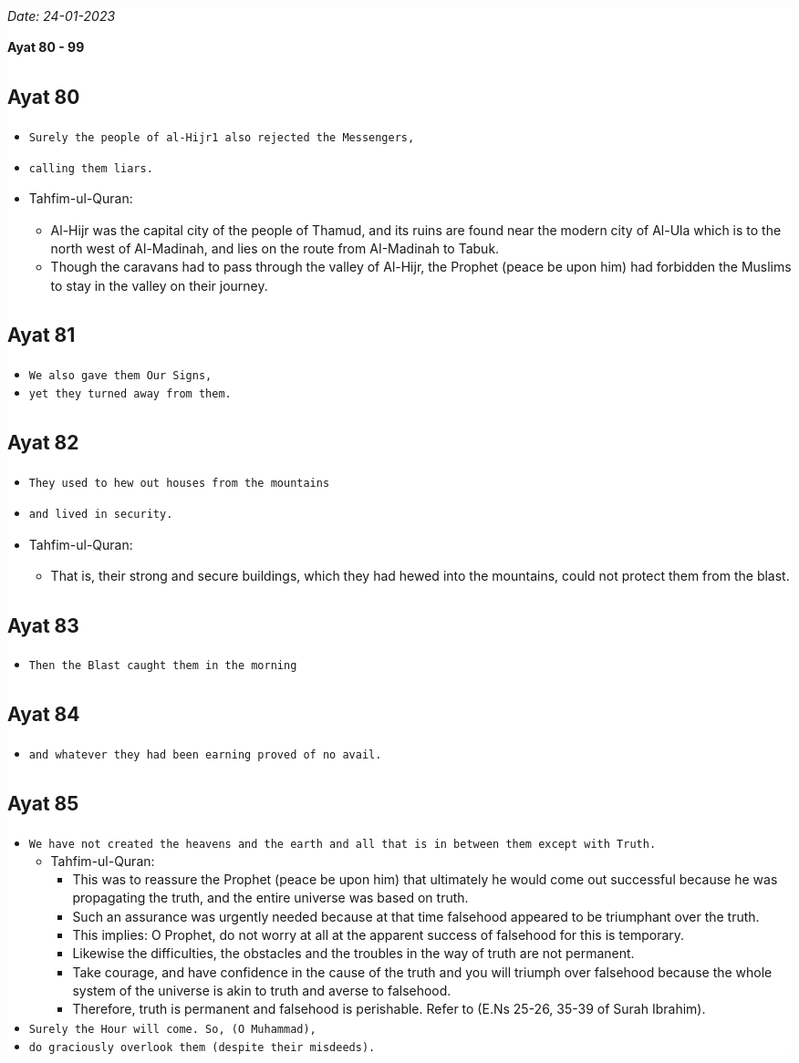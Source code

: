 *Date: 24-01-2023*

**Ayat 80 - 99**

## Ayat 80


- `Surely the people of al-Hijr1 also rejected the Messengers,`
- `calling them liars.`

- Tahfim-ul-Quran:
  - Al-Hijr was the capital city of the people of Thamud, and its ruins are found near the modern city of Al-Ula which is to the north west of Al-Madinah, and lies on the route from AI-Madinah to Tabuk.
  - Though the caravans had to pass through the valley of Al-Hijr, the Prophet (peace be upon him) had forbidden the Muslims to stay in the valley on their journey.

## Ayat 81

- `We also gave them Our Signs,`
- `yet they turned away from them.`

## Ayat 82

- `They used to hew out houses from the mountains`
- `and lived in security.`

- Tahfim-ul-Quran:
  - That is, their strong and secure buildings, which they had hewed into the mountains, could not protect them from the blast.

## Ayat 83

- `Then the Blast caught them in the morning`

## Ayat 84

- `and whatever they had been earning proved of no avail.`

## Ayat 85

- `We have not created the heavens and the earth and all that is in between them except with Truth.`
  - Tahfim-ul-Quran:
    - This was to reassure the Prophet (peace be upon him) that ultimately he would come out successful because he was propagating the truth, and the entire universe was based on truth.
    - Such an assurance was urgently needed because at that time falsehood appeared to be triumphant over the truth.
    - This implies: O Prophet, do not worry at all at the apparent success of falsehood for this is temporary.
    - Likewise the difficulties, the obstacles and the troubles in the way of truth are not permanent.
    - Take courage, and have confidence in the cause of the truth and you will triumph over falsehood because the whole system of the universe is akin to truth and averse to falsehood.
    - Therefore, truth is permanent and falsehood is perishable. Refer to (E.Ns 25-26, 35-39 of Surah Ibrahim).
- `Surely the Hour will come. So, (O Muhammad),`
- `do graciously overlook them (despite their misdeeds).`
